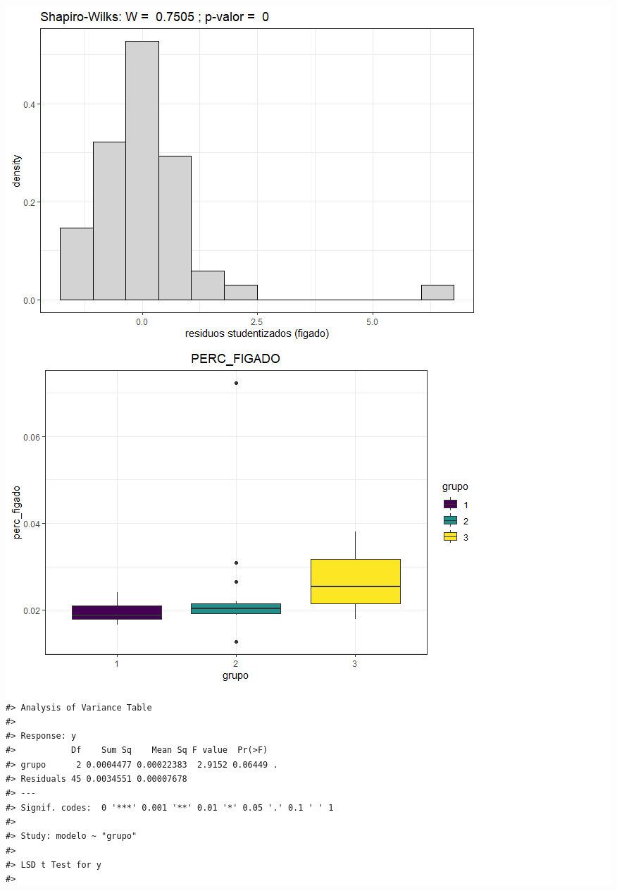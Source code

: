 ![](README_files/figure-gfm/unnamed-chunk-5-16.png)![](README_files/figure-gfm/unnamed-chunk-5-17.png)

    #> Analysis of Variance Table
    #> 
    #> Response: y
    #>           Df    Sum Sq    Mean Sq F value  Pr(>F)  
    #> grupo      2 0.0004477 0.00022383  2.9152 0.06449 .
    #> Residuals 45 0.0034551 0.00007678                  
    #> ---
    #> Signif. codes:  0 '***' 0.001 '**' 0.01 '*' 0.05 '.' 0.1 ' ' 1
    #> 
    #> Study: modelo ~ "grupo"
    #> 
    #> LSD t Test for y 
    #> 